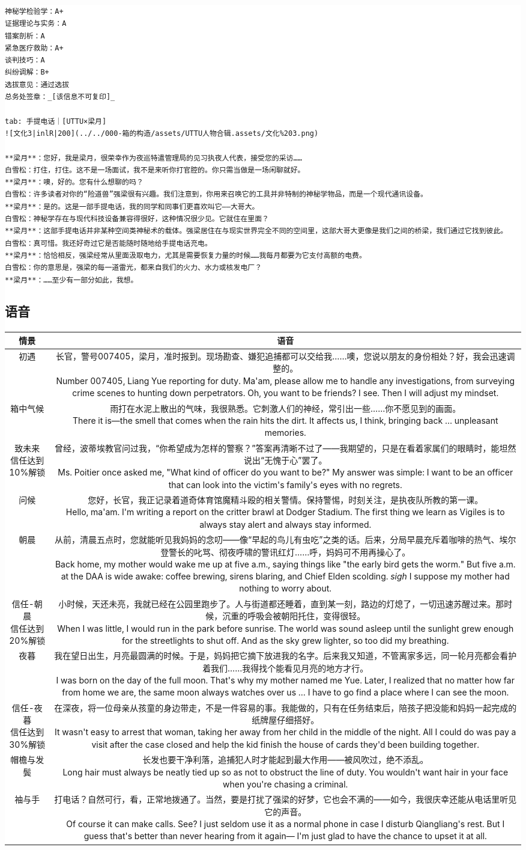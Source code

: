 ````tabs
神秘学检验学：A+  
证据理论与实务：A  
错案剖析：A  
紧急医疗救助：A+  
谈判技巧：A  
纠纷调解：B+  
选拔意见：通过选拔  
总务处签章：_[该信息不可复印]_

tab: 手提电话｜[UTTU×梁月]
![文化3|inlR|200](../../000-箱的构造/assets/UTTU人物合辑.assets/文化%203.png)

**梁月**：您好，我是梁月，很荣幸作为夜巡特遣管理局的见习执夜人代表，接受您的采访……
白雪松：打住，打住。这不是一场面试，我不是来听你打官腔的。你只需当做是一场闲聊就好。
**梁月**：噢，好的。您有什么想聊的吗？
白雪松：许多读者对你的“险道兽”强梁很有兴趣。我们注意到，你用来召唤它的工具并非特制的神秘学物品，而是一个现代通讯设备。
**梁月**：是的。这是一部手提电话，我的同学和同事们更喜欢叫它——大哥大。
白雪松：神秘学存在与现代科技设备兼容得很好，这种情况很少见。它就住在里面？
**梁月**：这部手提电话并非某种空间类神秘术的载体。强梁居住在与现实世界完全不同的空间里，这部大哥大更像是我们之间的桥梁，我们通过它找到彼此。
白雪松：真可惜。我还好奇过它是否能随时随地给手提电话充电。
**梁月**：恰恰相反，强梁经常从里面汲取电力，尤其是需要恢复力量的时候……我每月都要为它支付高额的电费。
白雪松：你的意思是，强梁的每一道雷光，都来自我们的火力、水力或核发电厂？
**梁月**：……至少有一部分如此，我想。
````

## 语音

|          情景          |                                                                                                                                                                                                               语音                                                                                                                                                                                                                |
| :------------------: | :-----------------------------------------------------------------------------------------------------------------------------------------------------------------------------------------------------------------------------------------------------------------------------------------------------------------------------------------------------------------------------------------------------------------------------: |
|          初遇          |                                                                长官，警号007405，梁月，准时报到。现场勘查、嫌犯追捕都可以交给我……噢，您说以朋友的身份相处？好，我会迅速调整的。<br>Number 007405, Liang Yue reporting for duty. Ma'am, please allow me to handle any investigations, from surveying crime scenes to hunting down perpetrators. Oh, you want to be friends? I see. Then I will adjust my mindset.                                                                |
|         箱中气候         |                                                                                                                          雨打在水泥上散出的气味，我很熟悉。它刺激人们的神经，常引出一些……你不愿见到的画面。<br>There it is—the smell that comes when the rain hits the dirt. It affects us, I think, bringing back … unpleasant memories.                                                                                                                           |
|  致未来  <br>信任达到10%解锁  |                                                                                  曾经，波蒂埃教官问过我，“你希望成为怎样的警察？”答案再清晰不过了——我期望的，只是在看着家属们的眼睛时，能坦然说出“无愧于心”罢了。<br>Ms. Poitier once asked me, "What kind of officer do you want to be?" My answer was simple: I want to be an officer that can look into the victim's family's eyes with no regrets.                                                                                   |
|          问候          |                                                                                                     您好，长官，我正记录着道奇体育馆魔精斗殴的相关警情。保持警惕，时刻关注，是执夜队所教的第一课。<br>Hello, ma'am. I'm writing a report on the critter brawl at Dodger Stadium. The first thing we learn as Vigiles is to always stay alert and always stay informed.                                                                                                     |
|          朝晨          |                                  从前，清晨五点时，您就能听见我妈妈的念叨——像“早起的鸟儿有虫吃”之类的话。后来，分局早晨充斥着咖啡的热气、埃尔登警长的叱骂、彻夜呼啸的警讯红灯……呼，妈妈可不用再操心了。<br>Back home, my mother would wake me up at five a.m., saying things like "the early bird gets the worm." But five a.m. at the DAA is wide awake: coffee brewing, sirens blaring, and Chief Elden scolding. *sigh* I suppose my mother had nothing to worry about.                                  |
| 信任-朝晨  <br>信任达到20%解锁 |                                                                  小时候，天还未亮，我就已经在公园里跑步了。人与街道都还睡着，直到某一刻，路边的灯熄了，一切迅速苏醒过来。那时候，沉重的呼吸会被朝阳托住，变得很轻。<br>When I was little, I would run in the park before sunrise. The world was sound asleep until the sunlight grew enough for the streetlights to shut off. And as the sky grew lighter, so too did my breathing.                                                                  |
|          夜暮          |                                                       我在望日出生，月亮最圆满的时候。于是，妈妈把它摘下放进我的名字。后来我又知道，不管离家多远，同一轮月亮都会看护着我们……我得找个能看见月亮的地方才行。<br>I was born on the day of the full moon. That's why my mother named me Yue. Later, I realized that no matter how far from home we are, the same moon always watches over us … I have to go find a place where I can see the moon.                                                       |
| 信任-夜暮  <br>信任达到30%解锁 |                                                              在深夜，将一位母亲从孩童的身边带走，不是一件容易的事。我能做的，只有在任务结束后，陪孩子把没能和妈妈一起完成的纸牌屋仔细搭好。<br>It wasn't easy to arrest that woman, taking her away from her child in the middle of the night. All I could do was pay a visit after the case closed and help the kid finish the house of cards they'd been building together.                                                              |
|        帽檐与发鬓         |                                                                                                                  长发也要干净利落，追捕犯人时才能起到最大作用——被风吹过，绝不添乱。<br>Long hair must always be neatly tied up so as not to obstruct the line of duty. You wouldn't want hair in your face when you're chasing a criminal.                                                                                                                  |
|         袖与手          |                                                               打电话？自然可行，看，正常地拨通了。当然，要是打扰了强梁的好梦，它也会不满的——如今，我很庆幸还能从电话里听见它的声音。<br>Of course it can make calls. See? I just seldom use it as a normal phone in case I disturb Qiangliang's rest. But I guess that's better than never hearing from it again— I'm just glad to have the chance to upset it at all.                                                                |

[^1]: ==特殊==：己方咒语区受到强化，己方全体在不同区域的咒语受到所在的区域加成效果：咒语区最右侧3张咒语，咒语生效前阶次+1；咒语区最左侧3张咒语，咒语主动施加的【特定类型】状态回合数+1；叠加区域同时生效两种加成效果
[^2]: ==宣威==：处于【强梁既出】状态下时，主动使用咒语区最右侧3张咒语时获得；获得总计6个【宣威】与【安众】时，消耗总计6个【宣威】与【安众】，根据数量比例触发不同类型的【八灵震慴】
[^3]: ==安众==：处于【强梁既出】状态下时，主动使用咒语区最左侧3张咒语时获得；获得总计6个【宣威】与【安众】时，消耗总计6个【宣威】与【安众】，根据数量比例触发不同类型的【八灵震慴】
[^4]: ==八灵震慴==：获得总计6个【宣威】与【安众】时，消耗总计6个【宣威】与【安众】，根据数量比例触发不同类型的【八灵震慴】：【宣威】数量更多时，触发【八灵震慴·虎】；【安众】数量更多时，触发【八灵震慴·影】；两者数量相同时，触发【八灵震慴·疾】
[^5]: ==八灵震慴·虎==：对敌方全体造成400%现实创伤，溢出暴击率转化为暴击创伤，此咒语为2阶咒语；本次攻击每消耗1个【宣威】，本次攻击暴击率提升5%，暴击创伤提升20%，造成伤害提升10%；本次攻击每消耗1个【宣威】或【安众】，赋予己方全体1层【驱厉】，持续2回合
[^6]: ==八灵震慴·影==：对敌方全体造成400%现实创伤；本次攻击每消耗1个【安众】，攻击前赋予目标1个【中毒】1回合和3层【燃烧】；目标每有1个【中毒】，本次攻击造成伤害提升10%，目标每有1层【燃烧】，本次攻击穿透率提升3%；本次攻击每消耗1个【宣威】或【安众】，赋予己方全体1层【驱厉】，持续2回合
[^7]: ==八灵震慴·疾==：对敌方全体造成200%现实创伤，使自身获得1层【神行】；本次攻击每消耗1个【宣威】或【安众】，赋予己方全体1层【驱厉】，持续2回合
[^8]: ==属性提升==：受到伤害降低0.8%（该效果可叠加，每层持续时间独立计算），最多叠加30层
[^9]: ==状态增益==：造成伤害提升25%，受到伤害降低25%；攻击/受到攻击/回合结束时，梁月对攻击目标/攻击者/生命值最低的敌人释放一次1阶【驱祟在外】；成功释放后扣除1回合剩余时间，否则不扣除剩余时间
[^10]: ==状态增益==：造成伤害提升25%，受到伤害降低25%；攻击/受到攻击/回合结束时，梁月对攻击目标/攻击者/生命值最低的敌人释放一次2阶【驱祟在外】；成功释放后扣除1回合剩余时间，否则不扣除剩余时间
[^11]: ==状态增益==：造成伤害提升25%，受到伤害降低25%；攻击/受到攻击/回合结束时，梁月对攻击目标/攻击者/生命值最低的敌人释放一次3阶【驱祟在外】；成功释放后扣除1回合剩余时间，否则不扣除剩余时间
[^12]: ==状态增益==：不会受到**[属性削弱]** **[状态异常]** **[控制]**影响